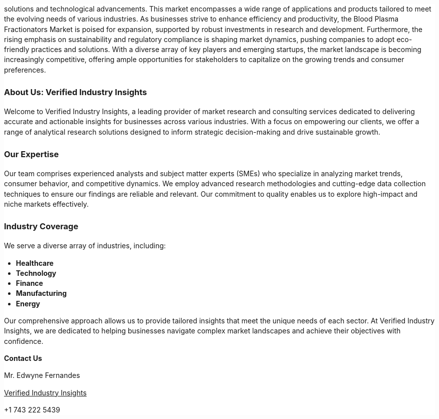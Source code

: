 solutions and technological advancements. This market encompasses a wide range of applications and products tailored to meet the evolving needs of various industries. As businesses strive to enhance efficiency and productivity, the Blood Plasma Fractionators Market is poised for expansion, supported by robust investments in research and development. Furthermore, the rising emphasis on sustainability and regulatory compliance is shaping market dynamics, pushing companies to adopt eco-friendly practices and solutions. With a diverse array of key players and emerging startups, the market landscape is becoming increasingly competitive, offering ample opportunities for stakeholders to capitalize on the growing trends and consumer preferences.</p><h3>About Us: Verified Industry Insights</h3><p>Welcome to Verified Industry Insights, a leading provider of market research and consulting services dedicated to delivering accurate and actionable insights for businesses across various industries. With a focus on empowering our clients, we offer a range of analytical research solutions designed to inform strategic decision-making and drive sustainable growth.</p><h3>Our Expertise</h3><p>Our team comprises experienced analysts and subject matter experts (SMEs) who specialize in analyzing market trends, consumer behavior, and competitive dynamics. We employ advanced research methodologies and cutting-edge data collection techniques to ensure our findings are reliable and relevant. Our commitment to quality enables us to explore high-impact and niche markets effectively.</p><h3>Industry Coverage</h3><p>We serve a diverse array of industries, including:</p><ul><li><strong>Healthcare</strong></li><li><strong>Technology</strong></li><li><strong>Finance</strong></li><li><strong>Manufacturing</strong></li><li><strong>Energy</strong></li></ul><p>Our comprehensive approach allows us to provide tailored insights that meet the unique needs of each sector. At Verified Industry Insights, we are dedicated to helping businesses navigate complex market landscapes and achieve their objectives with confidence.</p><p><strong>Contact Us</strong></p><p>Mr. Edwyne Fernandes</p><p><a href="https://www.verifiedindustryinsights.com/">Verified Industry Insights</a></p><p>+1 743 222 5439</p>
